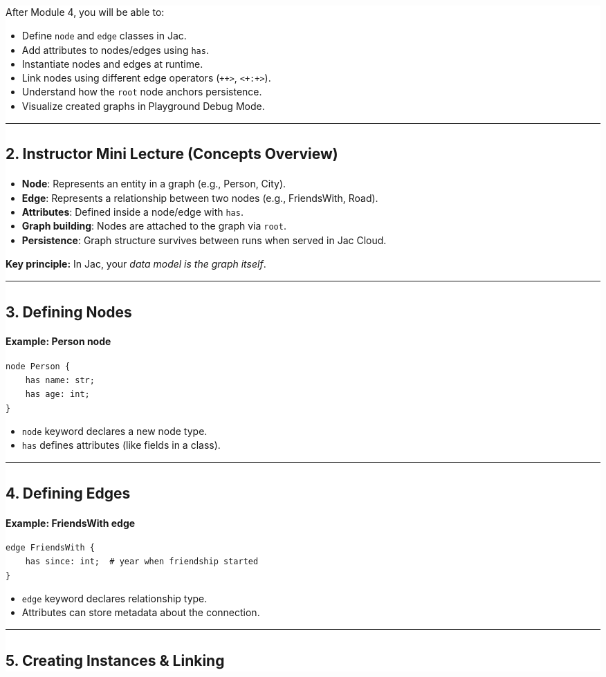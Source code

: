 After Module 4, you will be able to:

* Define `node` and `edge` classes in Jac.
* Add attributes to nodes/edges using `has`.
* Instantiate nodes and edges at runtime.
* Link nodes using different edge operators (`++>`, `<+:+>`).
* Understand how the `root` node anchors persistence.
* Visualize created graphs in Playground Debug Mode.

---

## 2. Instructor Mini Lecture (Concepts Overview)

* **Node**: Represents an entity in a graph (e.g., Person, City).
* **Edge**: Represents a relationship between two nodes (e.g., FriendsWith, Road).
* **Attributes**: Defined inside a node/edge with `has`.
* **Graph building**: Nodes are attached to the graph via `root`.
* **Persistence**: Graph structure survives between runs when served in Jac Cloud.

**Key principle:** In Jac, your *data model is the graph itself*.

---

## 3. Defining Nodes

**Example: Person node**

```jac
node Person {
    has name: str;
    has age: int;
}
```

* `node` keyword declares a new node type.
* `has` defines attributes (like fields in a class).

---

## 4. Defining Edges

**Example: FriendsWith edge**

```jac
edge FriendsWith {
    has since: int;  # year when friendship started
}
```

* `edge` keyword declares relationship type.
* Attributes can store metadata about the connection.

---

## 5. Creating Instances & Linking
